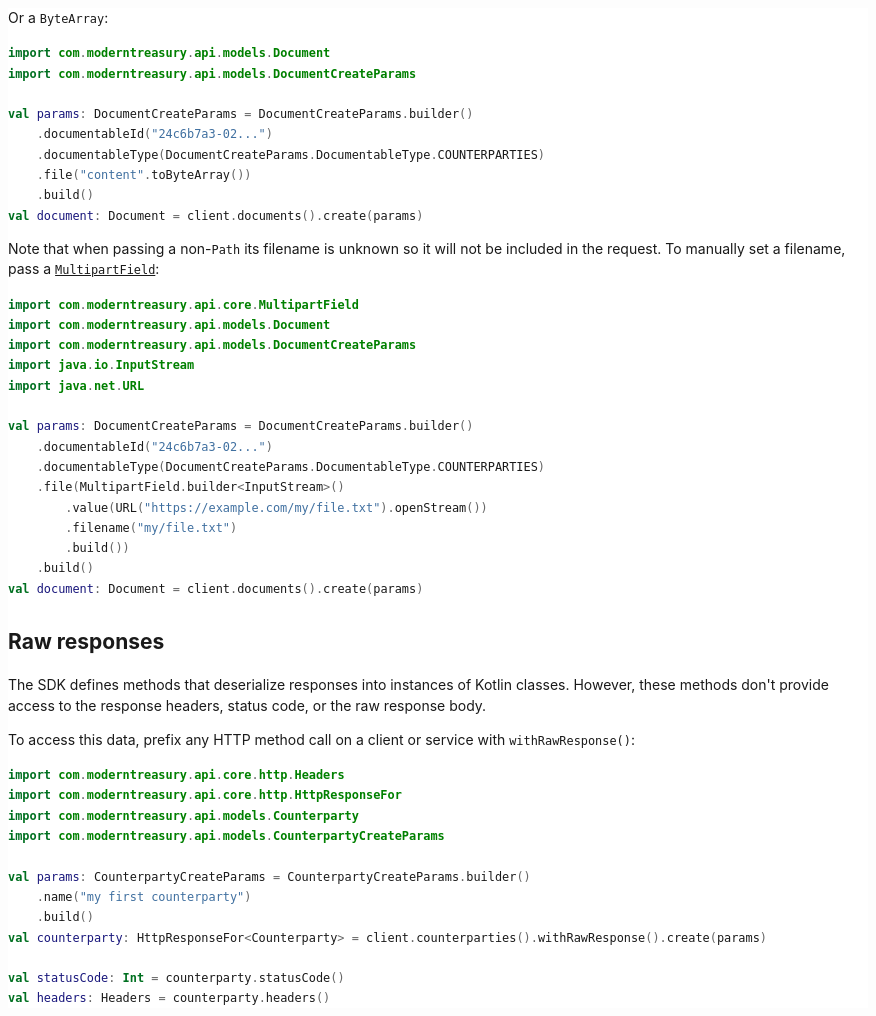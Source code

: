 Or a `ByteArray`:

```kotlin
import com.moderntreasury.api.models.Document
import com.moderntreasury.api.models.DocumentCreateParams

val params: DocumentCreateParams = DocumentCreateParams.builder()
    .documentableId("24c6b7a3-02...")
    .documentableType(DocumentCreateParams.DocumentableType.COUNTERPARTIES)
    .file("content".toByteArray())
    .build()
val document: Document = client.documents().create(params)
```

Note that when passing a non-`Path` its filename is unknown so it will not be included in the request. To manually set a filename, pass a [`MultipartField`](modern-treasury-kotlin-core/src/main/kotlin/com/moderntreasury/api/core/Values.kt):

```kotlin
import com.moderntreasury.api.core.MultipartField
import com.moderntreasury.api.models.Document
import com.moderntreasury.api.models.DocumentCreateParams
import java.io.InputStream
import java.net.URL

val params: DocumentCreateParams = DocumentCreateParams.builder()
    .documentableId("24c6b7a3-02...")
    .documentableType(DocumentCreateParams.DocumentableType.COUNTERPARTIES)
    .file(MultipartField.builder<InputStream>()
        .value(URL("https://example.com/my/file.txt").openStream())
        .filename("my/file.txt")
        .build())
    .build()
val document: Document = client.documents().create(params)
```

## Raw responses

The SDK defines methods that deserialize responses into instances of Kotlin classes. However, these methods don't provide access to the response headers, status code, or the raw response body.

To access this data, prefix any HTTP method call on a client or service with `withRawResponse()`:

```kotlin
import com.moderntreasury.api.core.http.Headers
import com.moderntreasury.api.core.http.HttpResponseFor
import com.moderntreasury.api.models.Counterparty
import com.moderntreasury.api.models.CounterpartyCreateParams

val params: CounterpartyCreateParams = CounterpartyCreateParams.builder()
    .name("my first counterparty")
    .build()
val counterparty: HttpResponseFor<Counterparty> = client.counterparties().withRawResponse().create(params)

val statusCode: Int = counterparty.statusCode()
val headers: Headers = counterparty.headers()
```
